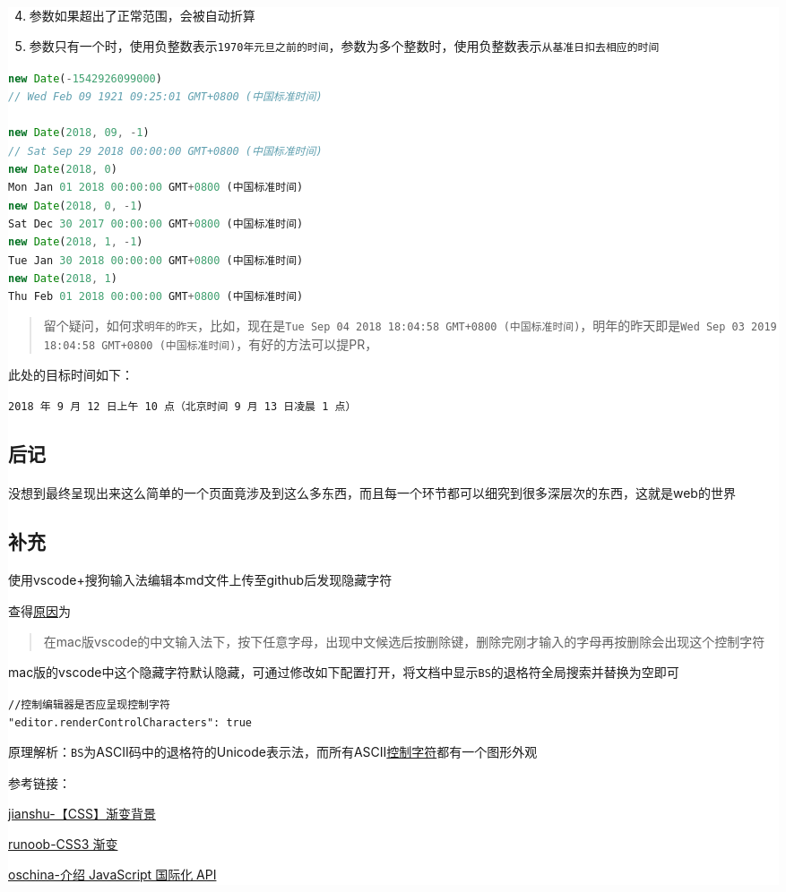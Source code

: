 4. 参数如果超出了正常范围，会被自动折算

5. 参数只有一个时，使用负整数表示`1970年元旦之前的时间`，参数为多个整数时，使用负整数表示`从基准日扣去相应的时间`

```js
new Date(-1542926099000)
// Wed Feb 09 1921 09:25:01 GMT+0800 (中国标准时间)

new Date(2018, 09, -1)
// Sat Sep 29 2018 00:00:00 GMT+0800 (中国标准时间)
new Date(2018, 0)
Mon Jan 01 2018 00:00:00 GMT+0800 (中国标准时间)
new Date(2018, 0, -1)
Sat Dec 30 2017 00:00:00 GMT+0800 (中国标准时间)
new Date(2018, 1, -1)
Tue Jan 30 2018 00:00:00 GMT+0800 (中国标准时间)
new Date(2018, 1)
Thu Feb 01 2018 00:00:00 GMT+0800 (中国标准时间)
```

> 留个疑问，如何求`明年的昨天`，比如，现在是`Tue Sep 04 2018 18:04:58 GMT+0800 (中国标准时间)`，明年的昨天即是`Wed Sep 03 2019 18:04:58 GMT+0800 (中国标准时间)`，有好的方法可以提PR，

此处的目标时间如下：

```
2018 年 9 月 12 日上午 10 点（北京时间 9 月 13 日凌晨 1 点）
```

## 后记

没想到最终呈现出来这么简单的一个页面竟涉及到这么多东西，而且每一个环节都可以细究到很多深层次的东西，这就是web的世界

## 补充

使用vscode+搜狗输入法编辑本md文件上传至github后发现隐藏字符

查得[原因](https://www.zhihu.com/question/61638859)为

> 在mac版vscode的中文输入法下，按下任意字母，出现中文候选后按删除键，删除完刚才输入的字母再按删除会出现这个控制字符

mac版的vscode中这个隐藏字符默认隐藏，可通过修改如下配置打开，将文档中显示`BS`的退格符全局搜索并替换为空即可

```
//控制编辑器是否应呈现控制字符
"editor.renderControlCharacters": true
```

原理解析：`BS`为ASCII码中的退格符的Unicode表示法，而所有ASCII[控制字符](https://en.wikipedia.org/wiki/Control_character)都有一个图形外观

参考链接：

[jianshu-【CSS】渐变背景](https://www.jianshu.com/p/58b340a037ea)

[runoob-CSS3 渐变](http://www.runoob.com/css3/css3-gradients.html)

[oschina-介绍 JavaScript 国际化 API](https://www.oschina.net/translate/introducing-the-javascript-internationalization-api)
